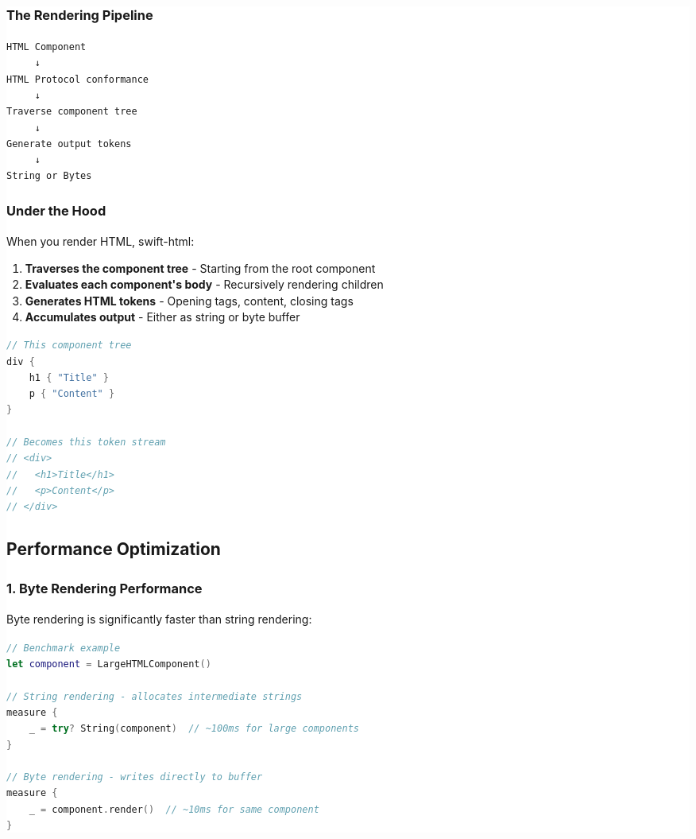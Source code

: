 ### The Rendering Pipeline

```
HTML Component
     ↓
HTML Protocol conformance
     ↓
Traverse component tree
     ↓
Generate output tokens
     ↓
String or Bytes
```

### Under the Hood

When you render HTML, swift-html:

1. **Traverses the component tree** - Starting from the root component
2. **Evaluates each component's body** - Recursively rendering children
3. **Generates HTML tokens** - Opening tags, content, closing tags
4. **Accumulates output** - Either as string or byte buffer

```swift
// This component tree
div {
    h1 { "Title" }
    p { "Content" }
}

// Becomes this token stream
// <div>
//   <h1>Title</h1>
//   <p>Content</p>
// </div>
```

## Performance Optimization

### 1. Byte Rendering Performance

Byte rendering is significantly faster than string rendering:

```swift
// Benchmark example
let component = LargeHTMLComponent()

// String rendering - allocates intermediate strings
measure {
    _ = try? String(component)  // ~100ms for large components
}

// Byte rendering - writes directly to buffer
measure {
    _ = component.render()  // ~10ms for same component
}
```
